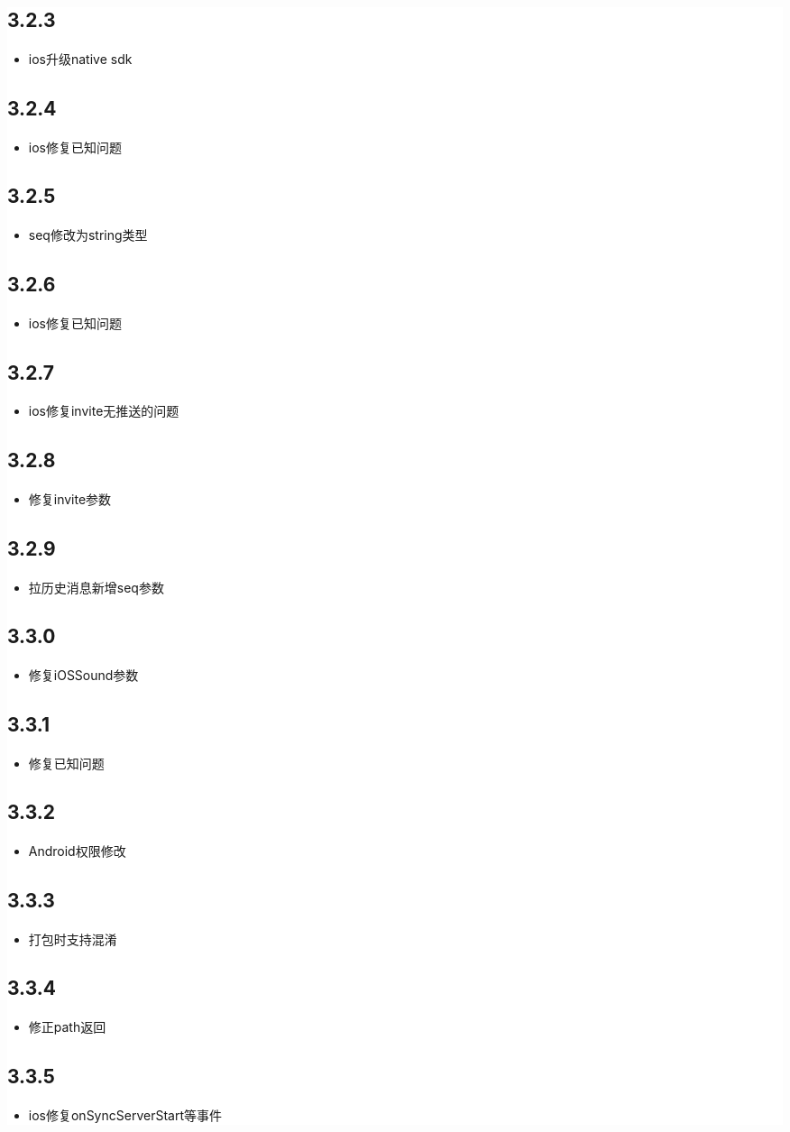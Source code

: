 ## 3.2.3
* ios升级native sdk

## 3.2.4
* ios修复已知问题

## 3.2.5
* seq修改为string类型

## 3.2.6
* ios修复已知问题

## 3.2.7
* ios修复invite无推送的问题

## 3.2.8
* 修复invite参数

## 3.2.9
* 拉历史消息新增seq参数

## 3.3.0
* 修复iOSSound参数

## 3.3.1
* 修复已知问题

## 3.3.2
* Android权限修改

## 3.3.3
* 打包时支持混淆

## 3.3.4
* 修正path返回

## 3.3.5
* ios修复onSyncServerStart等事件
